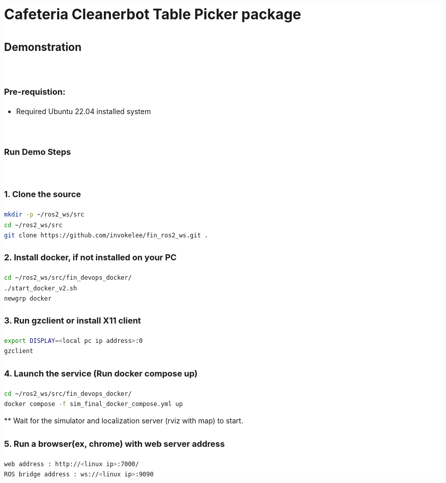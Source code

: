 # Cafeteria Cleanerbot Table Picker package
## Demonstration 
<br/>

### Pre-requistion:
- Required Ubuntu 22.04 installed system
<br />

### Run Demo Steps
<br/>

### 1. Clone the source
```bash
mkdir -p ~/ros2_ws/src
cd ~/ros2_ws/src
git clone https://github.com/invokelee/fin_ros2_ws.git .
```
### 2. Install docker, if not installed on your PC
```bash
cd ~/ros2_ws/src/fin_devops_docker/
./start_docker_v2.sh
newgrp docker
```

### 3. Run gzclient or install X11 client 
```bash
export DISPLAY=<local pc ip address>:0
gzclient
```

### 4. Launch the service (Run docker compose up)
```bash
cd ~/ros2_ws/src/fin_devops_docker/
docker compose -f sim_final_docker_compose.yml up
```
** Wait for the simulator and localization server (rviz with map) to start.
### 5. Run a browser(ex, chrome) with web server address 
```bash
web address : http://<linux ip>:7000/
ROS bridge address : ws://<linux ip>:9090
```
<p align="center">